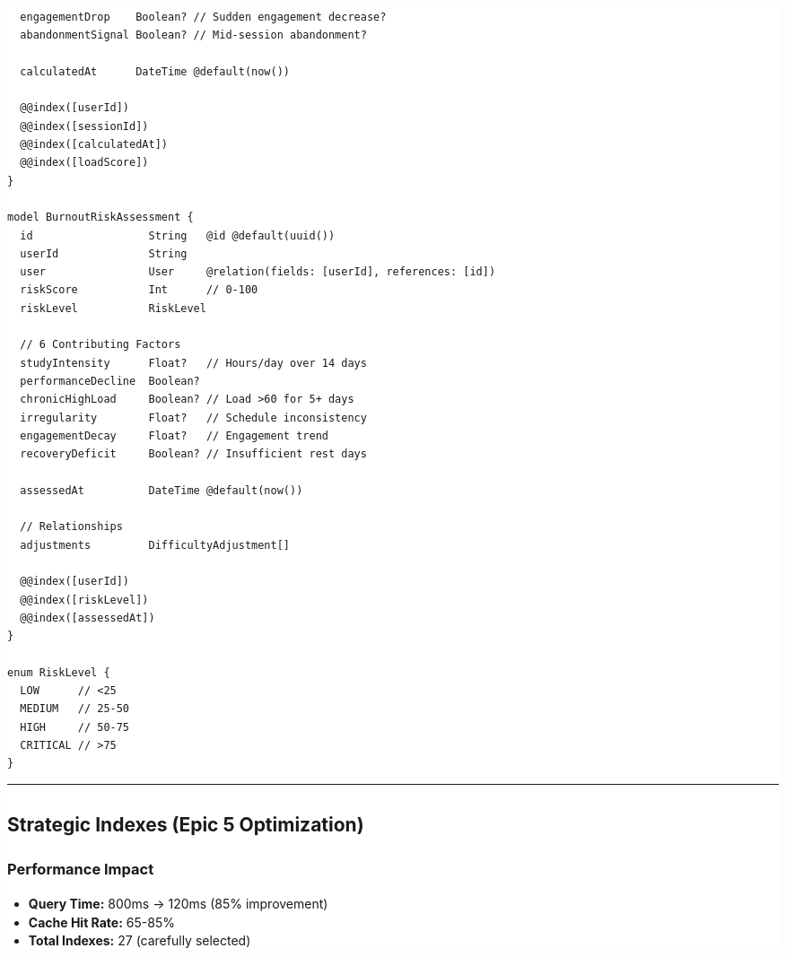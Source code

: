 ```prisma
  engagementDrop    Boolean? // Sudden engagement decrease?
  abandonmentSignal Boolean? // Mid-session abandonment?

  calculatedAt      DateTime @default(now())

  @@index([userId])
  @@index([sessionId])
  @@index([calculatedAt])
  @@index([loadScore])
}

model BurnoutRiskAssessment {
  id                  String   @id @default(uuid())
  userId              String
  user                User     @relation(fields: [userId], references: [id])
  riskScore           Int      // 0-100
  riskLevel           RiskLevel

  // 6 Contributing Factors
  studyIntensity      Float?   // Hours/day over 14 days
  performanceDecline  Boolean?
  chronicHighLoad     Boolean? // Load >60 for 5+ days
  irregularity        Float?   // Schedule inconsistency
  engagementDecay     Float?   // Engagement trend
  recoveryDeficit     Boolean? // Insufficient rest days

  assessedAt          DateTime @default(now())

  // Relationships
  adjustments         DifficultyAdjustment[]

  @@index([userId])
  @@index([riskLevel])
  @@index([assessedAt])
}

enum RiskLevel {
  LOW      // <25
  MEDIUM   // 25-50
  HIGH     // 50-75
  CRITICAL // >75
}
```

---

## Strategic Indexes (Epic 5 Optimization)

### Performance Impact
- **Query Time:** 800ms → 120ms (85% improvement)
- **Cache Hit Rate:** 65-85%
- **Total Indexes:** 27 (carefully selected)

